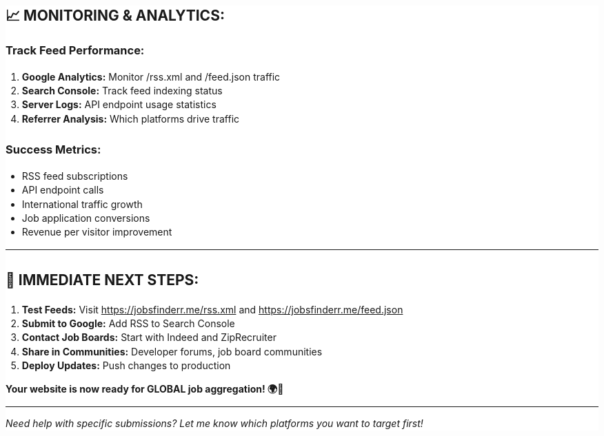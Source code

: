 
## 📈 **MONITORING & ANALYTICS:**

### **Track Feed Performance:**
1. **Google Analytics:** Monitor /rss.xml and /feed.json traffic
2. **Search Console:** Track feed indexing status
3. **Server Logs:** API endpoint usage statistics
4. **Referrer Analysis:** Which platforms drive traffic

### **Success Metrics:**
- RSS feed subscriptions
- API endpoint calls
- International traffic growth
- Job application conversions
- Revenue per visitor improvement

---

## 🎉 **IMMEDIATE NEXT STEPS:**

1. **Test Feeds:** Visit https://jobsfinderr.me/rss.xml and https://jobsfinderr.me/feed.json
2. **Submit to Google:** Add RSS to Search Console
3. **Contact Job Boards:** Start with Indeed and ZipRecruiter
4. **Share in Communities:** Developer forums, job board communities
5. **Deploy Updates:** Push changes to production

**Your website is now ready for GLOBAL job aggregation! 🌍🚀**

---

*Need help with specific submissions? Let me know which platforms you want to target first!*
